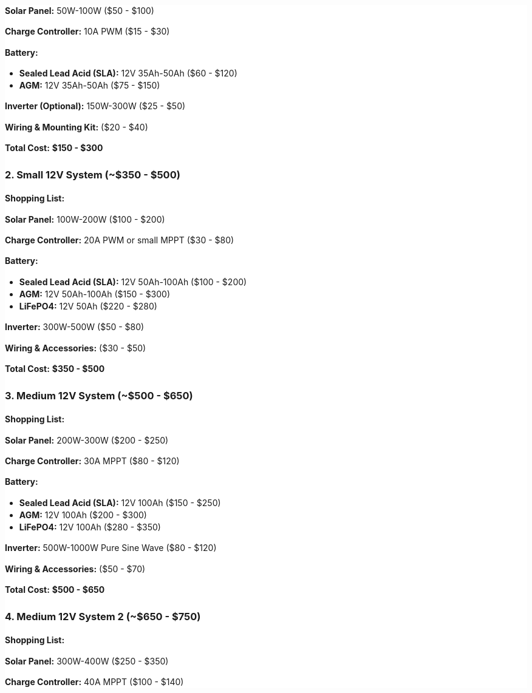 **Solar Panel:** 50W-100W ($50 - $100)

**Charge Controller:** 10A PWM ($15 - $30)

**Battery:**

- **Sealed Lead Acid (SLA):** 12V 35Ah-50Ah ($60 - $120)
- **AGM:** 12V 35Ah-50Ah ($75 - $150)

**Inverter (Optional):** 150W-300W ($25 - $50)

**Wiring & Mounting Kit:** ($20 - $40)

**Total Cost:** **$150 - $300**

### **2\. Small 12V System (~$350 - $500)**

**Shopping List:**

**Solar Panel:** 100W-200W ($100 - $200)

**Charge Controller:** 20A PWM or small MPPT ($30 - $80)

**Battery:**

- **Sealed Lead Acid (SLA):** 12V 50Ah-100Ah ($100 - $200)
- **AGM:** 12V 50Ah-100Ah ($150 - $300)
- **LiFePO4:** 12V 50Ah ($220 - $280)

**Inverter:** 300W-500W ($50 - $80)

**Wiring & Accessories:** ($30 - $50)

**Total Cost:** **$350 - $500**

### **3\. Medium 12V System (~$500 - $650)**

**Shopping List:**

**Solar Panel:** 200W-300W ($200 - $250)

**Charge Controller:** 30A MPPT ($80 - $120)

**Battery:**

- **Sealed Lead Acid (SLA):** 12V 100Ah ($150 - $250)
- **AGM:** 12V 100Ah ($200 - $300)
- **LiFePO4:** 12V 100Ah ($280 - $350)

**Inverter:** 500W-1000W Pure Sine Wave ($80 - $120)

**Wiring & Accessories:** ($50 - $70)

**Total Cost:** **$500 - $650**

### **4\. Medium 12V System 2 (~$650 - $750)**

**Shopping List:**

**Solar Panel:** 300W-400W ($250 - $350)

**Charge Controller:** 40A MPPT ($100 - $140)
